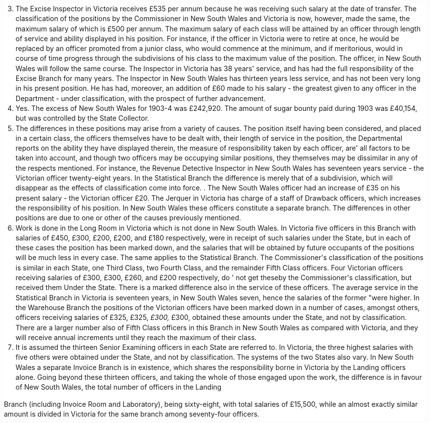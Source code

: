 3. The Excise Inspector in Victoria receives £535 per annum because he was receiving such salary at the date of transfer. The classification of the positions by the Commissioner in New South Wales and Victoria is now, however, made the same, the maximum salary of which is £500 per annum. The maximum salary of each class will be attained by an officer through length of service and ability displayed in his position. For instance, if the officer in Victoria were to retire at once, he would be replaced by an officer promoted from a junior class, who would commence at the minimum, and if meritorious, would in course of time progress through the subdivisions of his class to the maximum value of the position. The officer, in New South Wales will follow the same course. The Inspector in Victoria has 38 years' service, and has had the full responsibility of the Excise Branch for many years. The Inspector in New South Wales has thirteen years less service, and has not been very long in his present position. He has had, moreover, an addition of £60 made to his salary - the greatest given to any officer in the Department - under classification, with the prospect of further advancement. 
4. Yes. The excess of New South Wales for 1903-4 was £242,920. The amount of sugar bounty paid during 1903 was £40,154, but was controlled by the State Collector. 
5. The differences in these positions may arise from a variety of causes. The position itself having been considered, and placed in a certain class, the officers themselves have to be dealt with, their length of service in the position, the Departmental reports on the ability they have displayed therein, the measure of responsibility taken by each officer, are' all factors to be taken into account, and though two officers may be occupying similar positions, they themselves may be dissimilar in any of the respects mentioned. For instance, the Revenue Detective Inspector in New South Wales has seventeen years service - the Victorian officer twenty-eight years. In the Statistical Branch the difference is merely that of a subdivision, which will disappear as the effects of classification come into force. . The New South Wales officer had an increase of £35 on his present salary - the Victorian officer £20. The Jerquer in Victoria has charge of a staff of Drawback officers, which increases the responsibility of his position. In New South Wales these officers constitute a separate branch. The differences in other positions are due to one or other of the causes previously mentioned. 
6. Work is done in the Long Room in Victoria which is not done in New South Wales. In Victoria five  officers  in this Branch with salaries  of  £450, £300, £200, £200, and £180 respectively, were in receipt of such salaries under the State, but in each of these cases the position has been marked down, and the salaries that will be obtained by future occupants of the positions will be much less in every case. The same applies to the Statistical Branch. The Commissioner's classification of the positions is similar in each State, one Third Class, two Fourth Class, and the remainder Fifth Class officers. Four Victorian officers receiving salaries of £300, £300, £260, and £200 respectively, do ' not get theseby the Commissioner's classification, but received them Under the State. There is a marked difference also in the service of these officers. The average service in the Statistical Branch in Victoria is seventeen years, in New South Wales seven, hence the salaries of the former "were higher. In the Warehouse Branch the positions of the Victorian officers have been marked down in a number of cases, amongst others, officers receiving salaries of £325, £325,  *£300,*  £300, obtained these amounts under the State, and not by classification. There are a larger number also of Fifth Class officers in this Branch in New South Wales as compared with Victoria, and they will receive annual increments until they reach the maximum of their class. 
7. It is assumed the thirteen Senior Examining officers in each State are referred to. In Victoria, the three highest salaries with five others were obtained under the State, and not by classification. The systems of the two States also vary. In New South Wales a separate Invoice Branch is in existence, which shares the responsibility borne in Victoria by the Landing officers alone. Going beyond these thirteen officers, and taking the whole of those engaged upon the work, the difference is in favour of New South Wales, the total number of officers in the Landing 

Branch (including Invoice Room and Laboratory), being sixty-eight, with total salaries of £15,500, while an almost exactly similar amount is divided in Victoria for the same branch among seventy-four officers. 
